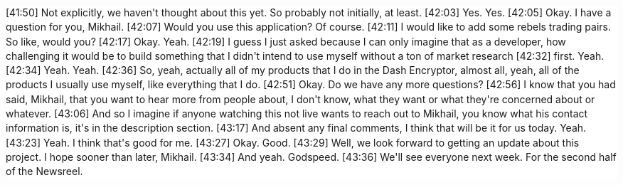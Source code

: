 [41:50] Not explicitly, we haven't thought about this yet. So probably not initially, at least.
[42:03] Yes. Yes.
[42:05] Okay. I have a question for you, Mikhail.
[42:07] Would you use this application? Of course.
[42:11] I would like to add some rebels trading pairs. So like, would you?
[42:17] Okay. Yeah.
[42:19] I guess I just asked because I can only imagine that as a developer, how challenging it would be to build something that I didn't intend to use myself without a ton of market research
[42:32] first. Yeah.
[42:34] Yeah. Yeah.
[42:36] So, yeah, actually all of my products that I do in the Dash Encryptor, almost all, yeah, all of the products I usually use myself, like everything that I do.
[42:51] Okay. Do we have any more questions?
[42:56] I know that you had said, Mikhail, that you want to hear more from people about, I don't know, what they want or what they're concerned about or whatever.
[43:06] And so I imagine if anyone watching this not live wants to reach out to Mikhail, you know what his contact information is, it's in the description section.
[43:17] And absent any final comments, I think that will be it for us today. Yeah.
[43:23] Yeah. I think that's good for me.
[43:27] Okay. Good.
[43:29] Well, we look forward to getting an update about this project. I hope sooner than later, Mikhail.
[43:34] And yeah. Godspeed.
[43:36] We'll see everyone next week. For the second half of the Newsreel.